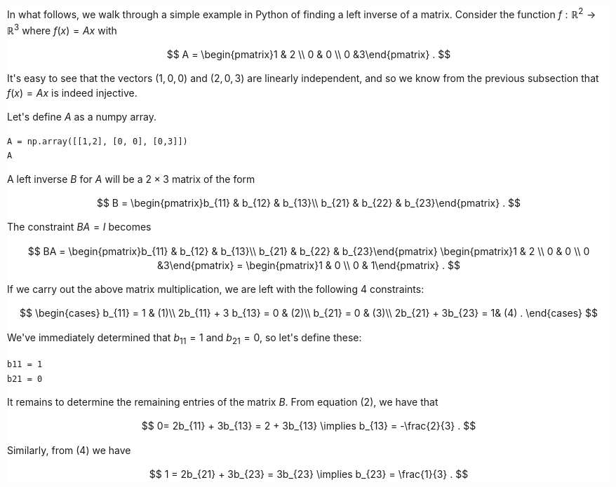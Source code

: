 In what follows, we walk through a simple example in Python of finding a left inverse of a matrix. 
Consider the function $f: \mathbb{R}^2 \to \mathbb{R}^3$ where $f(x) = Ax$ with

$$
A = \begin{pmatrix}1 & 2 \\ 0 & 0 \\ 0 &3\end{pmatrix}  .
$$

It's easy to see that the vectors $(1,0,0)$ and $(2,0,3)$ are linearly independent, and so we know from the previous subsection that $f(x) = Ax$ is indeed injective.

Let's define $A$ as a numpy array.

```{code-cell}
A = np.array([[1,2], [0, 0], [0,3]])
A
```

A left inverse $B$ for $A$ will be a $2\times 3$ matrix of the form

$$
B = \begin{pmatrix}b_{11} & b_{12} & b_{13}\\ b_{21} & b_{22} & b_{23}\end{pmatrix}  .
$$

The constraint $BA = I$ becomes

$$
BA = \begin{pmatrix}b_{11} & b_{12} & b_{13}\\ b_{21} & b_{22} & b_{23}\end{pmatrix} \begin{pmatrix}1 & 2 \\ 0 & 0 \\ 0 &3\end{pmatrix} =  \begin{pmatrix}1 & 0 \\ 0 & 1\end{pmatrix}  .
$$

If we carry out the above matrix multiplication, we are left with the following $4$ constraints:

$$
\begin{cases}
b_{11} = 1 & (1)\\
2b_{11} + 3 b_{13} = 0 & (2)\\
b_{21} = 0 & (3)\\
2b_{21} + 3b_{23} = 1& (4)   .
\end{cases}
$$

We've immediately determined that $b_{11} = 1$ and $b_{21} = 0$, so let's define these:

```{code-cell}
b11 = 1
b21 = 0
```

It remains to determine the remaining entries of the matrix $B$. From equation (2), we have that 

$$
0= 2b_{11} + 3b_{13} = 2 + 3b_{13} \implies b_{13} = -\frac{2}{3}   .
$$

Similarly, from (4) we have

$$
1 = 2b_{21} + 3b_{23} = 3b_{23} \implies b_{23} = \frac{1}{3}   .
$$
